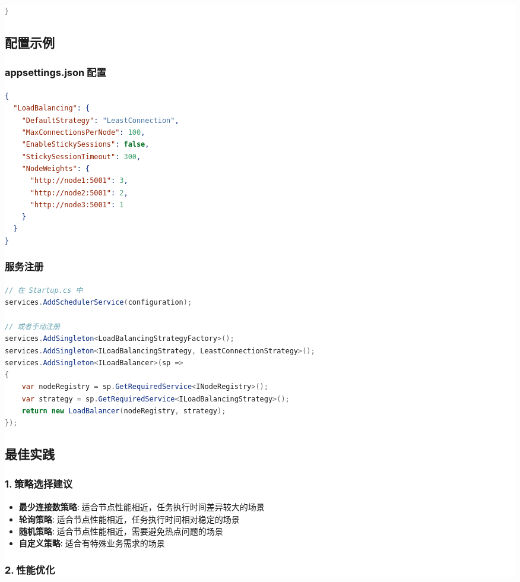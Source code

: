 ```csharp
}
```

## 配置示例

### appsettings.json 配置

```json
{
  "LoadBalancing": {
    "DefaultStrategy": "LeastConnection",
    "MaxConnectionsPerNode": 100,
    "EnableStickySessions": false,
    "StickySessionTimeout": 300,
    "NodeWeights": {
      "http://node1:5001": 3,
      "http://node2:5001": 2,
      "http://node3:5001": 1
    }
  }
}
```

### 服务注册

```csharp
// 在 Startup.cs 中
services.AddSchedulerService(configuration);

// 或者手动注册
services.AddSingleton<LoadBalancingStrategyFactory>();
services.AddSingleton<ILoadBalancingStrategy, LeastConnectionStrategy>();
services.AddSingleton<ILoadBalancer>(sp =>
{
    var nodeRegistry = sp.GetRequiredService<INodeRegistry>();
    var strategy = sp.GetRequiredService<ILoadBalancingStrategy>();
    return new LoadBalancer(nodeRegistry, strategy);
});
```

## 最佳实践

### 1. 策略选择建议

- **最少连接数策略**: 适合节点性能相近，任务执行时间差异较大的场景
- **轮询策略**: 适合节点性能相近，任务执行时间相对稳定的场景
- **随机策略**: 适合节点性能相近，需要避免热点问题的场景
- **自定义策略**: 适合有特殊业务需求的场景

### 2. 性能优化
